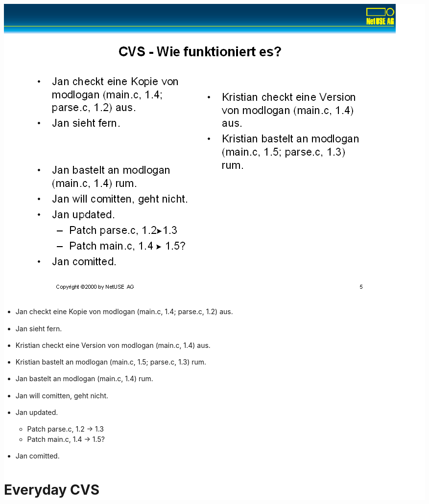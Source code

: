 ![](/uploads/2000/12/cvs-005.gif)

- Jan checkt eine Kopie von modlogan (main.c, 1.4; parse.c, 1.2) aus.
- Jan sieht fern.

- Kristian checkt eine Version von modlogan (main.c, 1.4) aus.
- Kristian bastelt an modlogan (main.c, 1.5; parse.c, 1.3) rum.
  
- Jan bastelt an modlogan (main.c, 1.4) rum.
- Jan will comitten, geht nicht.
- Jan updated.
  - Patch parse.c, 1.2 -> 1.3
  - Patch main.c, 1.4 -> 1.5?
- Jan comitted.

# Everyday CVS

